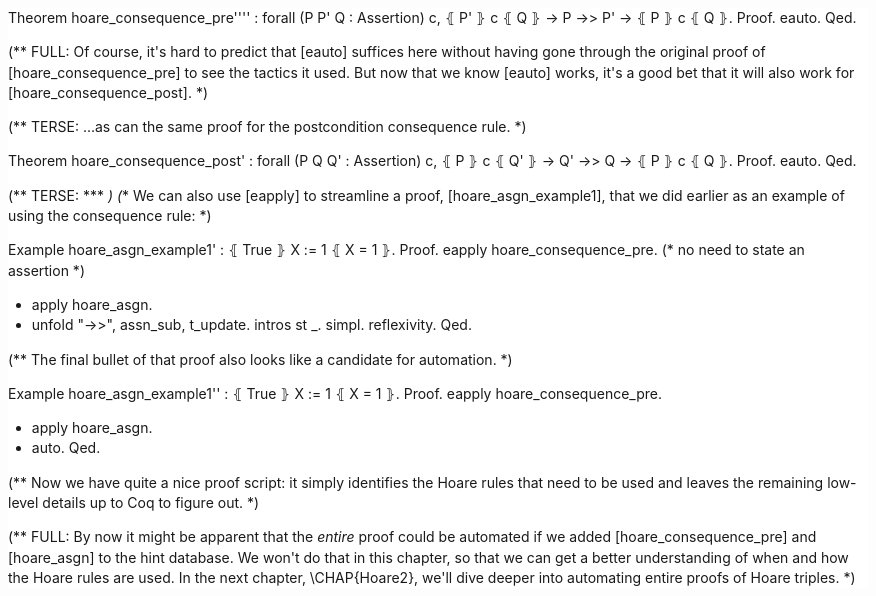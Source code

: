 Theorem hoare_consequence_pre'''' : forall (P P' Q : Assertion) c,
  ⦃ P' ⦄ c ⦃ Q ⦄ ->
  P ->> P' ->
  ⦃ P ⦄ c ⦃ Q ⦄.
Proof.
  eauto.
Qed.

(** FULL: Of course, it's hard to predict that [eauto] suffices here
    without having gone through the original proof of
    [hoare_consequence_pre] to see the tactics it used. But now that
    we know [eauto] works, it's a good bet that it will also work for
    [hoare_consequence_post]. *)

(** TERSE: ...as can the same proof for the postcondition consequence
    rule. *)

Theorem hoare_consequence_post' : forall (P Q Q' : Assertion) c,
  ⦃ P ⦄ c ⦃ Q' ⦄ ->
  Q' ->> Q ->
  ⦃ P ⦄ c ⦃ Q ⦄.
Proof.
  eauto.
Qed.

(** TERSE: *** *)
(** We can also use [eapply] to streamline a proof,
    [hoare_asgn_example1], that we did earlier as an example of using
    the consequence rule: *)

Example hoare_asgn_example1' :
  ⦃ True ⦄ X := 1 ⦃ X = 1 ⦄.
Proof.
  eapply hoare_consequence_pre. (* no need to state an assertion *)
  - apply hoare_asgn.
  - unfold "->>", assn_sub, t_update.
    intros st _. simpl. reflexivity.
Qed.

(** The final bullet of that proof also looks like a candidate for
    automation. *)

Example hoare_asgn_example1'' :
  ⦃ True ⦄ X := 1 ⦃ X = 1 ⦄.
Proof.
  eapply hoare_consequence_pre.
  - apply hoare_asgn.
  - auto.
Qed.

(** Now we have quite a nice proof script: it simply identifies the
    Hoare rules that need to be used and leaves the remaining
    low-level details up to Coq to figure out. *)

(** FULL: By now it might be apparent that the _entire_ proof could be
    automated if we added [hoare_consequence_pre] and [hoare_asgn] to
    the hint database.  We won't do that in this chapter, so that we
    can get a better understanding of when and how the Hoare rules are
    used.  In the next chapter, \CHAP{Hoare2}, we'll dive deeper into
    automating entire proofs of Hoare triples. *)
